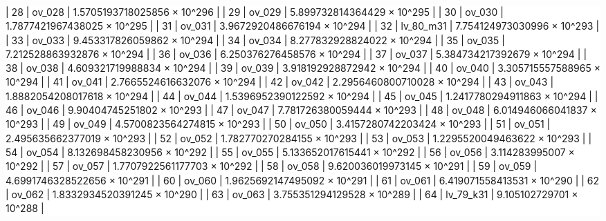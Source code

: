 | 28 | ov_028 | 1.5705193718025856 × 10^296 |
| 29 | ov_029 | 5.899732814364429 × 10^295 |
| 30 | ov_030 | 1.7877421967438025 × 10^295 |
| 31 | ov_031 | 3.9672920486676194 × 10^294 |
| 32 | lv_80_m31 | 7.754124973030996 × 10^293 |
| 33 | ov_033 | 9.453317826059862 × 10^294 |
| 34 | ov_034 | 8.277832928824022 × 10^294 |
| 35 | ov_035 | 7.212528863932876 × 10^294 |
| 36 | ov_036 | 6.250376276458576 × 10^294 |
| 37 | ov_037 | 5.384734217392679 × 10^294 |
| 38 | ov_038 | 4.609321719988834 × 10^294 |
| 39 | ov_039 | 3.918192928872942 × 10^294 |
| 40 | ov_040 | 3.305715557588965 × 10^294 |
| 41 | ov_041 | 2.7665524616632076 × 10^294 |
| 42 | ov_042 | 2.2956460800710028 × 10^294 |
| 43 | ov_043 | 1.8882054208017618 × 10^294 |
| 44 | ov_044 | 1.5396952390122592 × 10^294 |
| 45 | ov_045 | 1.2417780294911863 × 10^294 |
| 46 | ov_046 | 9.90404745251802 × 10^293 |
| 47 | ov_047 | 7.781726380059444 × 10^293 |
| 48 | ov_048 | 6.014946066041837 × 10^293 |
| 49 | ov_049 | 4.5700823564274815 × 10^293 |
| 50 | ov_050 | 3.4157280742203424 × 10^293 |
| 51 | ov_051 | 2.495635662377019 × 10^293 |
| 52 | ov_052 | 1.782770270284155 × 10^293 |
| 53 | ov_053 | 1.2295520049463622 × 10^293 |
| 54 | ov_054 | 8.132698458230956 × 10^292 |
| 55 | ov_055 | 5.133652017615441 × 10^292 |
| 56 | ov_056 | 3.114283995007 × 10^292 |
| 57 | ov_057 | 1.7707922561177703 × 10^292 |
| 58 | ov_058 | 9.620036019973145 × 10^291 |
| 59 | ov_059 | 4.6991746328522656 × 10^291 |
| 60 | ov_060 | 1.9625692147495092 × 10^291 |
| 61 | ov_061 | 6.419071558413531 × 10^290 |
| 62 | ov_062 | 1.8332934520391245 × 10^290 |
| 63 | ov_063 | 3.755351294129528 × 10^289 |
| 64 | lv_79_k31 | 9.105102729701 × 10^288 |